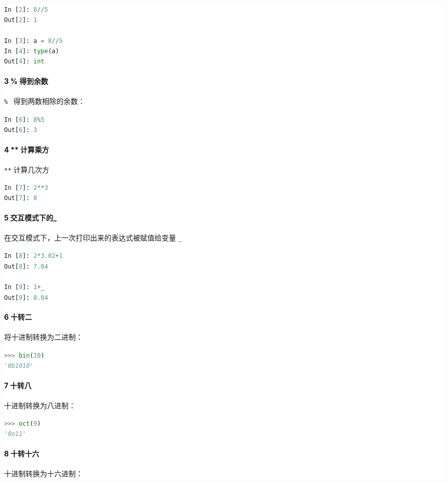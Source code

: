 ```python
In [2]: 8//5
Out[2]: 1

In [3]: a = 8//5
In [4]: type(a)
Out[4]: int
```

#### 3 % 得到余数

`% ` 得到两数相除的余数：

```python
In [6]: 8%5
Out[6]: 3
```

#### 4 ** 计算乘方

`**` 计算几次方
```python
In [7]: 2**3
Out[7]: 8
```

#### 5 交互模式下的_

在交互模式下，上一次打印出来的表达式被赋值给变量  `_`
```python
In [8]: 2*3.02+1
Out[8]: 7.04

In [9]: 1+_
Out[9]: 8.04
```

#### 6  十转二

将十进制转换为二进制：

```python
>>> bin(10)
'0b1010'
```

#### 7 十转八

十进制转换为八进制：

```python
>>> oct(9)
'0o11'
```

#### 8 十转十六

十进制转换为十六进制：
